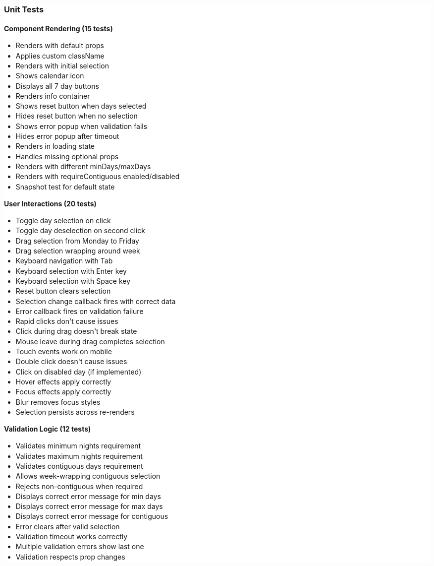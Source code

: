 ### Unit Tests
**Component Rendering (15 tests)**
- Renders with default props
- Applies custom className
- Renders with initial selection
- Shows calendar icon
- Displays all 7 day buttons
- Renders info container
- Shows reset button when days selected
- Hides reset button when no selection
- Shows error popup when validation fails
- Hides error popup after timeout
- Renders in loading state
- Handles missing optional props
- Renders with different minDays/maxDays
- Renders with requireContiguous enabled/disabled
- Snapshot test for default state

**User Interactions (20 tests)**
- Toggle day selection on click
- Toggle day deselection on second click
- Drag selection from Monday to Friday
- Drag selection wrapping around week
- Keyboard navigation with Tab
- Keyboard selection with Enter key
- Keyboard selection with Space key
- Reset button clears selection
- Selection change callback fires with correct data
- Error callback fires on validation failure
- Rapid clicks don't cause issues
- Click during drag doesn't break state
- Mouse leave during drag completes selection
- Touch events work on mobile
- Double click doesn't cause issues
- Click on disabled day (if implemented)
- Hover effects apply correctly
- Focus effects apply correctly
- Blur removes focus styles
- Selection persists across re-renders

**Validation Logic (12 tests)**
- Validates minimum nights requirement
- Validates maximum nights requirement
- Validates contiguous days requirement
- Allows week-wrapping contiguous selection
- Rejects non-contiguous when required
- Displays correct error message for min days
- Displays correct error message for max days
- Displays correct error message for contiguous
- Error clears after valid selection
- Validation timeout works correctly
- Multiple validation errors show last one
- Validation respects prop changes
